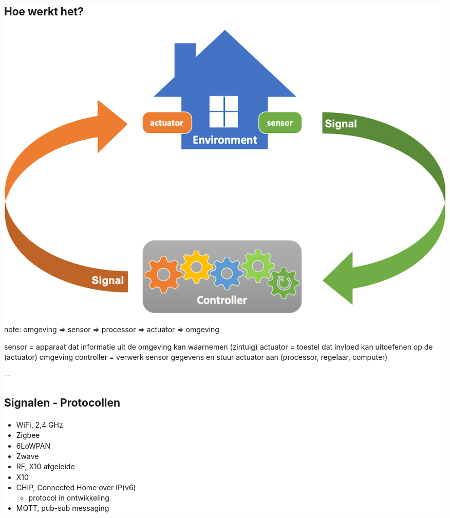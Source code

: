 

## Hoe werkt het?

![Sensor - Controler - Actuator](images/sensor-controller-actuator.png)

note:
omgeving => sensor => processor => actuator => omgeving

sensor = apparaat dat informatie uit de omgeving kan waarnemen (zintuig)
actuator = toestel dat invloed kan uitoefenen op de (actuator) omgeving
controller = verwerk sensor gegevens en stuur actuator aan (processor, regelaar, computer)

--


## Signalen - Protocollen

- WiFi, 2,4 GHz
- Zigbee
- 6LoWPAN
- Zwave
- RF, X10 afgeleide
- X10
- CHIP, Connected Home over IP(v6)
  - protocol in ontwikkeling
- MQTT, pub-sub messaging
